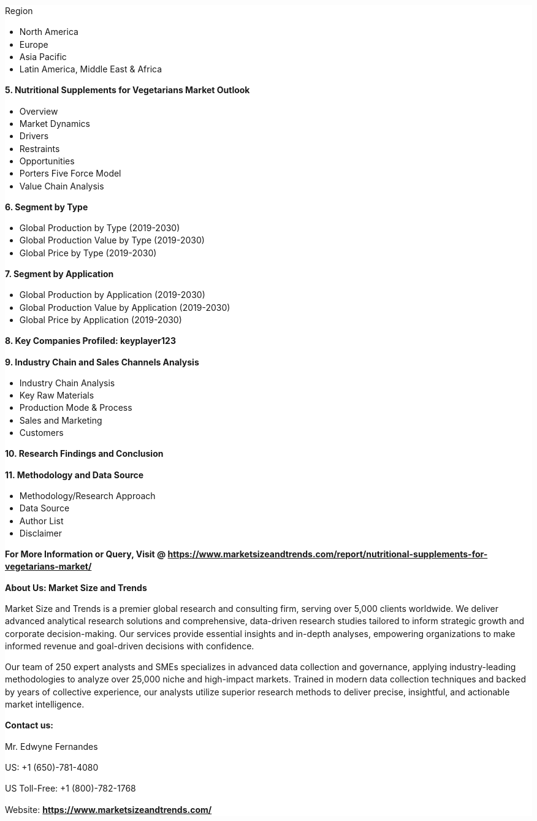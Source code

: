 Region</strong></p><ul><li>North America</li><li>Europe</li><li>Asia Pacific</li><li>Latin America, Middle East &amp; Africa</li></ul><p><strong>5. Nutritional Supplements for Vegetarians Market Outlook</strong></p><ul><li>Overview</li><li>Market Dynamics</li><li>Drivers</li><li>Restraints</li><li>Opportunities</li><li>Porters Five Force Model</li><li>Value Chain Analysis&nbsp;</li></ul><p><strong>6. Segment by Type</strong></p><ul><li>Global Production by Type (2019-2030)</li><li>Global Production Value by Type (2019-2030)</li><li>Global Price by Type (2019-2030)</li></ul><p><strong>7. Segment by Application</strong></p><ul><li>Global Production by Application (2019-2030)</li><li>Global Production Value by Application (2019-2030)</li><li>Global Price by Application (2019-2030)</li></ul><p><strong>8. Key Companies Profiled: keyplayer123</strong></p><p><strong>9. Industry Chain and Sales Channels Analysis</strong></p><ul><li>Industry Chain Analysis</li><li>Key Raw Materials</li><li>Production Mode &amp; Process</li><li>Sales and Marketing</li><li>Customers</li></ul><p><strong>10. Research Findings and Conclusion</strong></p><p><strong>11. Methodology and Data Source</strong></p><ul><li>Methodology/Research Approach</li><li>Data Source</li><li>Author List</li><li>Disclaimer</li></ul></p><p><strong>For More Information or Query, Visit @ <a href="https://www.marketsizeandtrends.com/report/nutritional-supplements-for-vegetarians-market/">https://www.marketsizeandtrends.com/report/nutritional-supplements-for-vegetarians-market/</a></strong></p><p><strong>About Us: Market Size and Trends</strong></p><p>Market Size and Trends is a premier global research and consulting firm, serving over 5,000 clients worldwide. We deliver advanced analytical research solutions and comprehensive, data-driven research studies tailored to inform strategic growth and corporate decision-making. Our services provide essential insights and in-depth analyses, empowering organizations to make informed revenue and goal-driven decisions with confidence.</p><p>Our team of 250 expert analysts and SMEs specializes in advanced data collection and governance, applying industry-leading methodologies to analyze over 25,000 niche and high-impact markets. Trained in modern data collection techniques and backed by years of collective experience, our analysts utilize superior research methods to deliver precise, insightful, and actionable market intelligence.</p><p><strong>Contact us:</strong></p><p>Mr. Edwyne Fernandes</p><p>US: +1 (650)-781-4080</p><p>US Toll-Free: +1 (800)-782-1768</p><p>Website: <strong><a href="https://www.marketsizeandtrends.com/">https://www.marketsizeandtrends.com/</a></strong></p>
